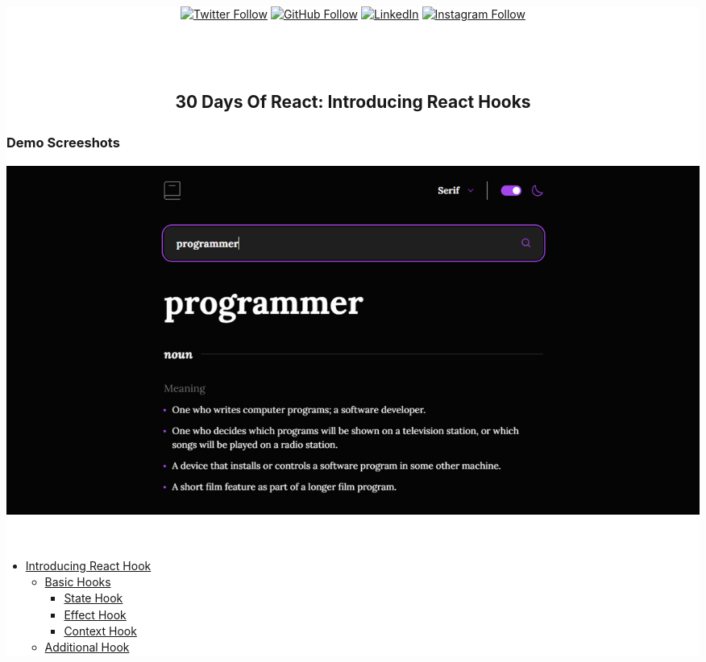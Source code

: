 <div align="center">
  
[![Twitter Follow](https://img.shields.io/twitter/follow/iamt_toby?style=social)](https://twitter.com/intent/follow?screen_name=iamt_toby)
[![GitHub Follow](https://img.shields.io/github/followers/richdede?label=Follow&style=social)](https://github.com/richdede)
[![LinkedIn](https://img.shields.io/badge/LinkedIn-Connect-blue?style=flat-square&logo=linkedin)](https://www.linkedin.com/in/dee-prince-dede-970913217/)
[![Instagram Follow](https://img.shields.io/badge/Instagram-Follow-ff69b4?style=social&logo=instagram)](https://www.instagram.com/iamt_toby/)

  <br />
  <br />

  <h2 align="center">30 Days Of React: Introducing React Hooks </h2>

</div>

### Demo Screeshots

![Site Desktop Demo](./thumbnail.png "Desktop Demo")

<br />



- [Introducing React Hook](#introducing-react-hook)
  - [Basic Hooks](#basic-hooks)
    - [State Hook](#state-hook)
    - [Effect Hook](#effect-hook)
    - [Context Hook](#context-hook)
  - [Additional Hook](#additional-hook)
